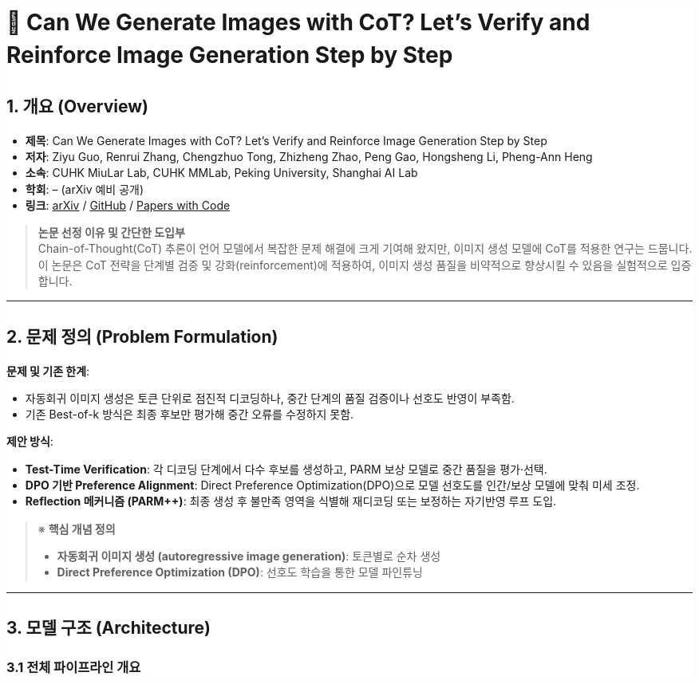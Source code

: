 # 📘 Can We Generate Images with CoT? Let’s Verify and Reinforce Image Generation Step by Step

## 1. 개요 (Overview)

* **제목**: Can We Generate Images with CoT? Let’s Verify and Reinforce Image Generation Step by Step  
* **저자**: Ziyu Guo, Renrui Zhang, Chengzhuo Tong, Zhizheng Zhao, Peng Gao, Hongsheng Li, Pheng-Ann Heng  
* **소속**: CUHK MiuLar Lab, CUHK MMLab, Peking University, Shanghai AI Lab  
* **학회**: – (arXiv 예비 공개)  
* **링크**: [arXiv](https://arxiv.org/pdf/2501.13926) / [GitHub]() / [Papers with Code]()

> **논문 선정 이유 및 간단한 도입부**  
> Chain-of-Thought(CoT) 추론이 언어 모델에서 복잡한 문제 해결에 크게 기여해 왔지만, 이미지 생성 모델에 CoT를 적용한 연구는 드뭅니다. 이 논문은 CoT 전략을 단계별 검증 및 강화(reinforcement)에 적용하여, 이미지 생성 품질을 비약적으로 향상시킬 수 있음을 실험적으로 입증합니다.

---

## 2. 문제 정의 (Problem Formulation)

**문제 및 기존 한계**:  
* 자동회귀 이미지 생성은 토큰 단위로 점진적 디코딩하나, 중간 단계의 품질 검증이나 선호도 반영이 부족함.  
* 기존 Best-of-k 방식은 최종 후보만 평가해 중간 오류를 수정하지 못함.

**제안 방식**:  
* **Test-Time Verification**: 각 디코딩 단계에서 다수 후보를 생성하고, PARM 보상 모델로 중간 품질을 평가·선택.  
* **DPO 기반 Preference Alignment**: Direct Preference Optimization(DPO)으로 모델 선호도를 인간/보상 모델에 맞춰 미세 조정.  
* **Reflection 메커니즘 (PARM++)**: 최종 생성 후 불만족 영역을 식별해 재디코딩 또는 보정하는 자기반영 루프 도입.

> ※ **핵심 개념 정의**  
> - **자동회귀 이미지 생성 (autoregressive image generation)**: 토큰별로 순차 생성  
> - **Direct Preference Optimization (DPO)**: 선호도 학습을 통한 모델 파인튜닝

---
## 3. 모델 구조 (Architecture)

### 3.1 전체 파이프라인 개요
